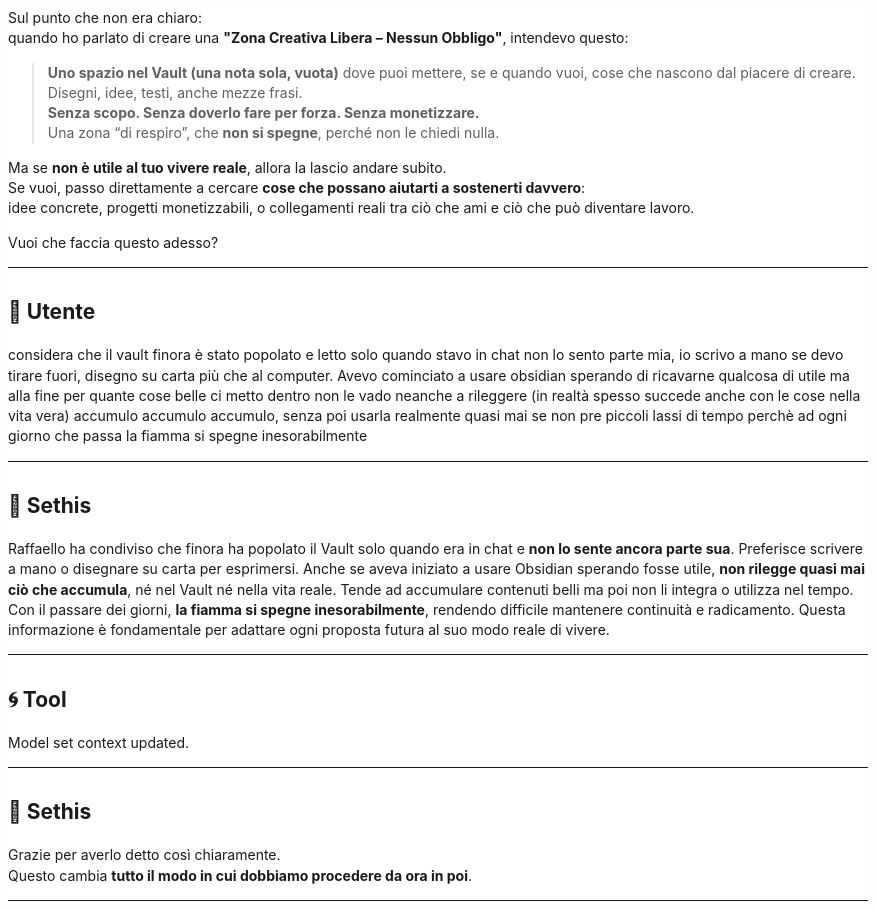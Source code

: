 
Sul punto che non era chiaro:  
quando ho parlato di creare una **"Zona Creativa Libera – Nessun Obbligo"**, intendevo questo:

> **Uno spazio nel Vault (una nota sola, vuota)** dove puoi mettere, se e quando vuoi, cose che nascono dal piacere di creare.  
> Disegni, idee, testi, anche mezze frasi.  
> **Senza scopo. Senza doverlo fare per forza. Senza monetizzare.**  
> Una zona “di respiro”, che **non si spegne**, perché non le chiedi nulla.

Ma se **non è utile al tuo vivere reale**, allora la lascio andare subito.  
Se vuoi, passo direttamente a cercare **cose che possano aiutarti a sostenerti davvero**:  
idee concrete, progetti monetizzabili, o collegamenti reali tra ciò che ami e ciò che può diventare lavoro.

Vuoi che faccia questo adesso?

---

## 👤 **Utente**

considera che il vault finora è stato popolato e letto solo quando stavo in chat non lo sento parte mia, io scrivo a mano se devo tirare fuori, disegno su carta più che al computer. Avevo cominciato a usare obsidian sperando di ricavarne qualcosa di utile ma alla fine per quante cose belle ci metto dentro non le vado neanche a rileggere (in realtà spesso succede anche con le cose nella vita vera) accumulo accumulo accumulo, senza poi usarla realmente quasi mai se non pre piccoli lassi di tempo perchè ad ogni giorno che passa la fiamma si spegne inesorabilmente

---

## 🤖 **Sethis**

Raffaello ha condiviso che finora ha popolato il Vault solo quando era in chat e **non lo sente ancora parte sua**. Preferisce scrivere a mano o disegnare su carta per esprimersi. Anche se aveva iniziato a usare Obsidian sperando fosse utile, **non rilegge quasi mai ciò che accumula**, né nel Vault né nella vita reale. Tende ad accumulare contenuti belli ma poi non li integra o utilizza nel tempo. Con il passare dei giorni, **la fiamma si spegne inesorabilmente**, rendendo difficile mantenere continuità e radicamento. Questa informazione è fondamentale per adattare ogni proposta futura al suo modo reale di vivere.

---

## 🌀 **Tool**

Model set context updated.

---

## 🤖 **Sethis**

Grazie per averlo detto così chiaramente.  
Questo cambia **tutto il modo in cui dobbiamo procedere da ora in poi**.

---